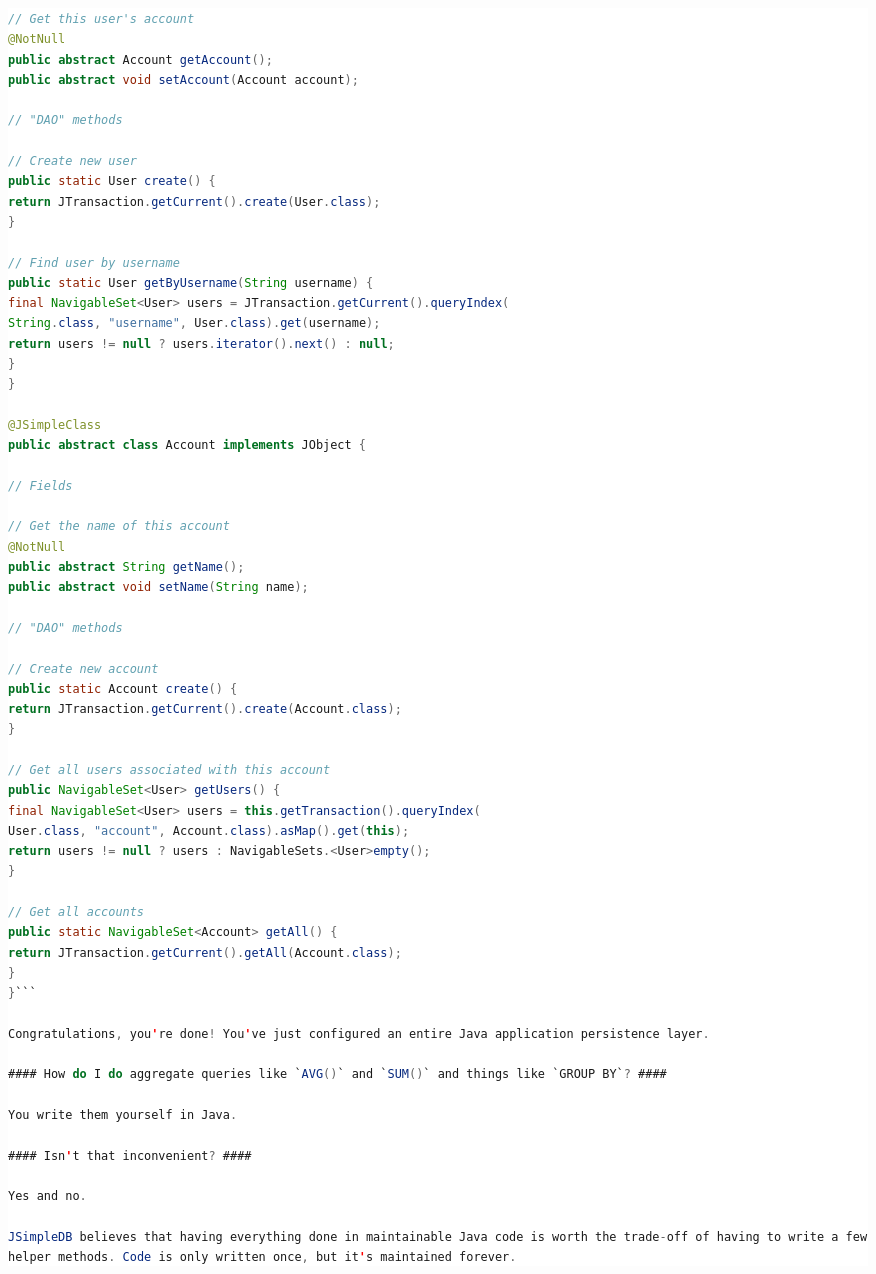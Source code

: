```java
// Get this user's account
@NotNull
public abstract Account getAccount();
public abstract void setAccount(Account account);

// "DAO" methods

// Create new user
public static User create() {
return JTransaction.getCurrent().create(User.class);
}

// Find user by username
public static User getByUsername(String username) {
final NavigableSet<User> users = JTransaction.getCurrent().queryIndex(
String.class, "username", User.class).get(username);
return users != null ? users.iterator().next() : null;
}
}

@JSimpleClass
public abstract class Account implements JObject {

// Fields

// Get the name of this account
@NotNull
public abstract String getName();
public abstract void setName(String name);

// "DAO" methods

// Create new account
public static Account create() {
return JTransaction.getCurrent().create(Account.class);
}

// Get all users associated with this account
public NavigableSet<User> getUsers() {
final NavigableSet<User> users = this.getTransaction().queryIndex(
User.class, "account", Account.class).asMap().get(this);
return users != null ? users : NavigableSets.<User>empty();
}

// Get all accounts
public static NavigableSet<Account> getAll() {
return JTransaction.getCurrent().getAll(Account.class);
}
}```

Congratulations, you're done! You've just configured an entire Java application persistence layer.

#### How do I do aggregate queries like `AVG()` and `SUM()` and things like `GROUP BY`? ####

You write them yourself in Java.

#### Isn't that inconvenient? ####

Yes and no.

JSimpleDB believes that having everything done in maintainable Java code is worth the trade-off of having to write a few helper methods. Code is only written once, but it's maintained forever.

```